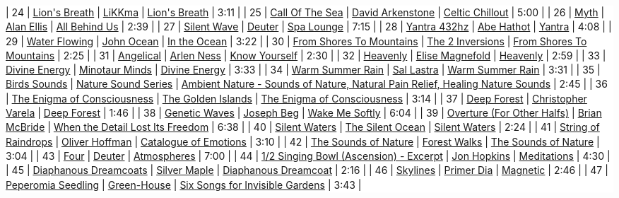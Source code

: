 | 24 | [Lion's Breath](https://open.spotify.com/track/0ifTzLcsRUIqaYH8DfiLbx) | [LiKKma](https://open.spotify.com/artist/01q7ajYufxitw2xk6V6Sju) | [Lion's Breath](https://open.spotify.com/album/3ckIgZZx3CZ6ItmoB6ETGd) | 3:11 |
| 25 | [Call Of The Sea](https://open.spotify.com/track/19eQWCG7R2ue0tdkXoW1zN) | [David Arkenstone](https://open.spotify.com/artist/21Uejbf0dmBe3tEOUhWWt0) | [Celtic Chillout](https://open.spotify.com/album/3dUxLZPlSWVYHgJ8HVmtZH) | 5:00 |
| 26 | [Myth](https://open.spotify.com/track/5KZVYoYeck4Hq0wzc7ugZ2) | [Alan Ellis](https://open.spotify.com/artist/624bnI8CyQTzYDFICtmHTN) | [All Behind Us](https://open.spotify.com/album/2ti9WM4q1Qst0BcTs4Q8A3) | 2:39 |
| 27 | [Silent Wave](https://open.spotify.com/track/27F6TPCUQ9eI2gXwO8Ngr1) | [Deuter](https://open.spotify.com/artist/3AGvwnXbUo9LoAU2P5qYHB) | [Spa Lounge](https://open.spotify.com/album/6ERp3okLOeeQerFReJnCCK) | 7:15 |
| 28 | [Yantra 432hz](https://open.spotify.com/track/2PCp2VuoWNGTGZiY6oVEU3) | [Abe Hathot](https://open.spotify.com/artist/40tqIiKClGVYgzgxL4YoQw) | [Yantra](https://open.spotify.com/album/77LGZALRDaNE9AzVNrEKRH) | 4:08 |
| 29 | [Water Flowing](https://open.spotify.com/track/6yuUNwzKsytnqKjFU3oNrS) | [John Ocean](https://open.spotify.com/artist/0UWgEdhywZEON8EtIBYGoL) | [In the Ocean](https://open.spotify.com/album/74Q6lC88iLKTQb5jblUMjs) | 3:22 |
| 30 | [From Shores To Mountains](https://open.spotify.com/track/5kOy4Ap0QsN24vCL9H3KTt) | [The 2 Inversions](https://open.spotify.com/artist/2v62tGVulAui917rxpcmVJ) | [From Shores To Mountains](https://open.spotify.com/album/1jtEPkPm0pQeNBJ6ygS8OO) | 2:25 |
| 31 | [Angelical](https://open.spotify.com/track/6ESl6rt4YenKE7XJuv4LTN) | [Arlen Ness](https://open.spotify.com/artist/45OB7boHqRPhkwMEsPPiT0) | [Know Yourself](https://open.spotify.com/album/0Xhp6naFew0khbul6bzuNt) | 2:30 |
| 32 | [Heavenly](https://open.spotify.com/track/1uSaD0JKNb5o8Wv29zULwf) | [Elise Magnefold](https://open.spotify.com/artist/6NwzoAF59ghN7JuBvwHVex) | [Heavenly](https://open.spotify.com/album/1OfpLyQAAWuGKDF4DPbzOu) | 2:59 |
| 33 | [Divine Energy](https://open.spotify.com/track/32FjtW6eFU5PZQYuFMHwjP) | [Minotaur Minds](https://open.spotify.com/artist/07fLp0shB9MP54yKiucmfv) | [Divine Energy](https://open.spotify.com/album/4HstKb5JYtUzLAQp8wyH0T) | 3:33 |
| 34 | [Warm Summer Rain](https://open.spotify.com/track/7J3bfg7BXmToxDWWKglGD5) | [Sal Lastra](https://open.spotify.com/artist/3aJYpSuHbjZsn6oONgiBwa) | [Warm Summer Rain](https://open.spotify.com/album/6fwaLrlXlJT8coA3ysImIH) | 3:31 |
| 35 | [Birds Sounds](https://open.spotify.com/track/09fCHLmBKJHdll5CSmyvQ9) | [Nature Sound Series](https://open.spotify.com/artist/3AsV51V7gZis4KfroWFhIE) | [Ambient Nature \- Sounds of Nature, Natural Pain Relief, Healing Nature Sounds](https://open.spotify.com/album/2mj9nbOdnnrWUJZxCQ8VDe) | 2:45 |
| 36 | [The Enigma of Consciousness](https://open.spotify.com/track/4VEbMcdsQV19SFVuwkz9vg) | [The Golden Islands](https://open.spotify.com/artist/63zpgua95FrMeht9L50MZf) | [The Enigma of Consciousness](https://open.spotify.com/album/4Qq3VuAueCvOPnopjVZ5dd) | 3:14 |
| 37 | [Deep Forest](https://open.spotify.com/track/2Sn8YGxZe2K2dM1HBGYoxA) | [Christopher Varela](https://open.spotify.com/artist/2irB8SXzuA2u0rBten7TnK) | [Deep Forest](https://open.spotify.com/album/7AW5VWkIfnIC4iN50cuCmi) | 1:46 |
| 38 | [Genetic Waves](https://open.spotify.com/track/67dgZaF5Jw38my0ch6npwA) | [Joseph Beg](https://open.spotify.com/artist/2N40EmjIUVBHidajBVs3Px) | [Wake Me Softly](https://open.spotify.com/album/6ARc0MH301kItHchIEZJST) | 6:04 |
| 39 | [Overture \(For Other Halfs\)](https://open.spotify.com/track/1F7vUCER63VfNzvZKTi2pn) | [Brian McBride](https://open.spotify.com/artist/1FTBjo6ovfmw3HWkD8sZTs) | [When the Detail Lost Its Freedom](https://open.spotify.com/album/0Nrl8YjdGmaeuhCqFz7nBs) | 6:38 |
| 40 | [Silent Waters](https://open.spotify.com/track/7pu8jpGVUIYiMXfgwXRXXM) | [The Silent Ocean](https://open.spotify.com/artist/2MJ2VZRWH4mMHW5S0dISxN) | [Silent Waters](https://open.spotify.com/album/1G9Y1TI9ijJjN83ARckHtT) | 2:24 |
| 41 | [String of Raindrops](https://open.spotify.com/track/5vosryofCmhWtisU0mLzy2) | [Oliver Hoffman](https://open.spotify.com/artist/317F1iW6iH9zh8WaLoI1d7) | [Catalogue of Emotions](https://open.spotify.com/album/6tzjxQtM9gj0aZy6WsYu4i) | 3:10 |
| 42 | [The Sounds of Nature](https://open.spotify.com/track/2pnF9tTiEf4kxKD81scld8) | [Forest Walks](https://open.spotify.com/artist/18InfiT5lp2g36MZgGqjZW) | [The Sounds of Nature](https://open.spotify.com/album/2FFBrD5XOhYuWvgcjkp9Rp) | 3:04 |
| 43 | [Four](https://open.spotify.com/track/07kJszAySuuMhJ8UqXS8PS) | [Deuter](https://open.spotify.com/artist/3AGvwnXbUo9LoAU2P5qYHB) | [Atmospheres](https://open.spotify.com/album/7xM8Cmd7tMpa6z1eQxZPeG) | 7:00 |
| 44 | [1/2 Singing Bowl \(Ascension\) \- Excerpt](https://open.spotify.com/track/4C4Cni4yKvGFthrJ3VRjfM) | [Jon Hopkins](https://open.spotify.com/artist/7yxi31szvlbwvKq9dYOmFI) | [Meditations](https://open.spotify.com/album/79EfVLabvmR4nUhpr2rF8s) | 4:30 |
| 45 | [Diaphanous Dreamcoats](https://open.spotify.com/track/2Yt6gHlJKspCebdgh2IROo) | [Silver Maple](https://open.spotify.com/artist/5aL7sOIxn0GV0JoFGdONT6) | [Diaphanous Dreamcoat](https://open.spotify.com/album/5y3W3VE5Tot4VXQnRaqiJD) | 2:16 |
| 46 | [Skylines](https://open.spotify.com/track/3WeYjOyamokKdl3cvQysZq) | [Primer Dia](https://open.spotify.com/artist/5kXyMVyXSK2cHnjOja5hRJ) | [Magnetic](https://open.spotify.com/album/6fg80AhUt2EltjNlo2kMZa) | 2:46 |
| 47 | [Peperomia Seedling](https://open.spotify.com/track/5Gly7CIj29ZKPw5Zo0qFmz) | [Green\-House](https://open.spotify.com/artist/0M6QGBKWICr8dxhh3UJW45) | [Six Songs for Invisible Gardens](https://open.spotify.com/album/6cxjFHSQOwAeURTpzDjp0t) | 3:43 |